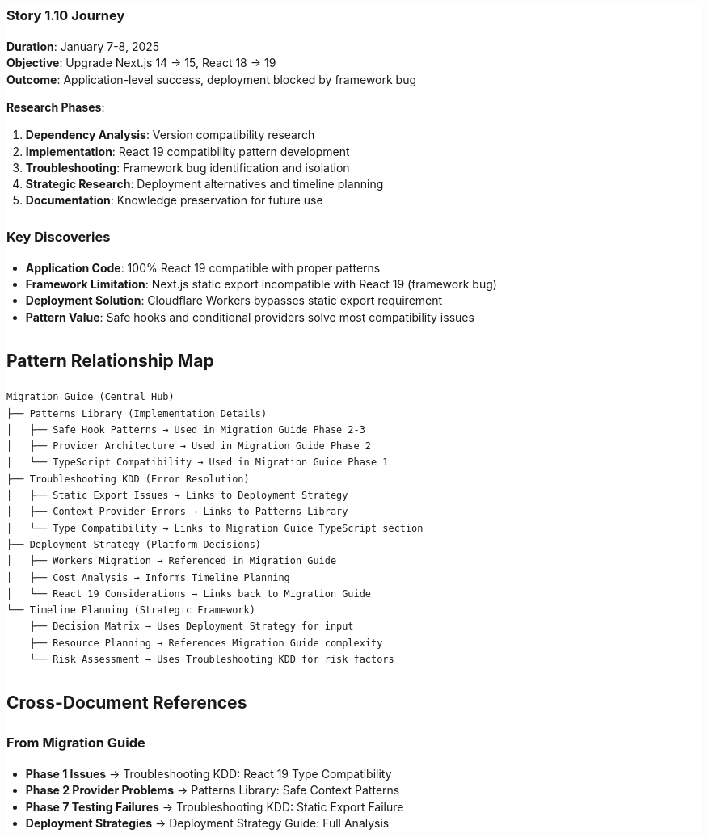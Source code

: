 ### Story 1.10 Journey

**Duration**: January 7-8, 2025  
**Objective**: Upgrade Next.js 14 → 15, React 18 → 19  
**Outcome**: Application-level success, deployment blocked by framework bug

**Research Phases**:

1. **Dependency Analysis**: Version compatibility research
2. **Implementation**: React 19 compatibility pattern development
3. **Troubleshooting**: Framework bug identification and isolation
4. **Strategic Research**: Deployment alternatives and timeline planning
5. **Documentation**: Knowledge preservation for future use

### Key Discoveries

- **Application Code**: 100% React 19 compatible with proper patterns
- **Framework Limitation**: Next.js static export incompatible with React 19 (framework bug)
- **Deployment Solution**: Cloudflare Workers bypasses static export requirement
- **Pattern Value**: Safe hooks and conditional providers solve most compatibility issues

## Pattern Relationship Map

```
Migration Guide (Central Hub)
├── Patterns Library (Implementation Details)
│   ├── Safe Hook Patterns → Used in Migration Guide Phase 2-3
│   ├── Provider Architecture → Used in Migration Guide Phase 2
│   └── TypeScript Compatibility → Used in Migration Guide Phase 1
├── Troubleshooting KDD (Error Resolution)
│   ├── Static Export Issues → Links to Deployment Strategy
│   ├── Context Provider Errors → Links to Patterns Library
│   └── Type Compatibility → Links to Migration Guide TypeScript section
├── Deployment Strategy (Platform Decisions)
│   ├── Workers Migration → Referenced in Migration Guide
│   ├── Cost Analysis → Informs Timeline Planning
│   └── React 19 Considerations → Links back to Migration Guide
└── Timeline Planning (Strategic Framework)
    ├── Decision Matrix → Uses Deployment Strategy for input
    ├── Resource Planning → References Migration Guide complexity
    └── Risk Assessment → Uses Troubleshooting KDD for risk factors
```

## Cross-Document References

### From Migration Guide

- **Phase 1 Issues** → Troubleshooting KDD: React 19 Type Compatibility
- **Phase 2 Provider Problems** → Patterns Library: Safe Context Patterns
- **Phase 7 Testing Failures** → Troubleshooting KDD: Static Export Failure
- **Deployment Strategies** → Deployment Strategy Guide: Full Analysis
